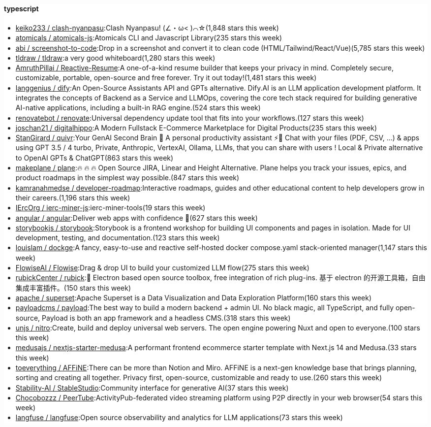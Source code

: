 #### typescript
* [keiko233 / clash-nyanpasu](https://github.com/keiko233/clash-nyanpasu):Clash Nyanpasu! (∠・ω< )⌒☆(1,848 stars this week)
* [atomicals / atomicals-js](https://github.com/atomicals/atomicals-js):Atomicals CLI and Javascript Library(235 stars this week)
* [abi / screenshot-to-code](https://github.com/abi/screenshot-to-code):Drop in a screenshot and convert it to clean code (HTML/Tailwind/React/Vue)(5,785 stars this week)
* [tldraw / tldraw](https://github.com/tldraw/tldraw):a very good whiteboard(1,280 stars this week)
* [AmruthPillai / Reactive-Resume](https://github.com/AmruthPillai/Reactive-Resume):A one-of-a-kind resume builder that keeps your privacy in mind. Completely secure, customizable, portable, open-source and free forever. Try it out today!(1,481 stars this week)
* [langgenius / dify](https://github.com/langgenius/dify):An Open-Source Assistants API and GPTs alternative. Dify.AI is an LLM application development platform. It integrates the concepts of Backend as a Service and LLMOps, covering the core tech stack required for building generative AI-native applications, including a built-in RAG engine.(524 stars this week)
* [renovatebot / renovate](https://github.com/renovatebot/renovate):Universal dependency update tool that fits into your workflows.(127 stars this week)
* [joschan21 / digitalhippo](https://github.com/joschan21/digitalhippo):A Modern Fullstack E-Commerce Marketplace for Digital Products(235 stars this week)
* [StanGirard / quivr](https://github.com/StanGirard/quivr):Your GenAI Second Brain 🧠 A personal productivity assistant ⚡️🤖 Chat with your files (PDF, CSV, ...) & apps using GPT 3.5 / 4 turbo, Private, Anthropic, VertexAI, Ollama, LLMs, that you can share with users ! Local & Private alternative to OpenAI GPTs & ChatGPT(863 stars this week)
* [makeplane / plane](https://github.com/makeplane/plane):🔥 🔥 🔥 Open Source JIRA, Linear and Height Alternative. Plane helps you track your issues, epics, and product roadmaps in the simplest way possible.(847 stars this week)
* [kamranahmedse / developer-roadmap](https://github.com/kamranahmedse/developer-roadmap):Interactive roadmaps, guides and other educational content to help developers grow in their careers.(1,196 stars this week)
* [IErcOrg / ierc-miner-js](https://github.com/IErcOrg/ierc-miner-js):ierc-miner-tools(19 stars this week)
* [angular / angular](https://github.com/angular/angular):Deliver web apps with confidence 🚀(627 stars this week)
* [storybookjs / storybook](https://github.com/storybookjs/storybook):Storybook is a frontend workshop for building UI components and pages in isolation. Made for UI development, testing, and documentation.(123 stars this week)
* [louislam / dockge](https://github.com/louislam/dockge):A fancy, easy-to-use and reactive self-hosted docker compose.yaml stack-oriented manager(1,147 stars this week)
* [FlowiseAI / Flowise](https://github.com/FlowiseAI/Flowise):Drag & drop UI to build your customized LLM flow(275 stars this week)
* [rubickCenter / rubick](https://github.com/rubickCenter/rubick):🔧 Electron based open source toolbox, free integration of rich plug-ins. 基于 electron 的开源工具箱，自由集成丰富插件。(150 stars this week)
* [apache / superset](https://github.com/apache/superset):Apache Superset is a Data Visualization and Data Exploration Platform(160 stars this week)
* [payloadcms / payload](https://github.com/payloadcms/payload):The best way to build a modern backend + admin UI. No black magic, all TypeScript, and fully open-source, Payload is both an app framework and a headless CMS.(318 stars this week)
* [unjs / nitro](https://github.com/unjs/nitro):Create, build and deploy universal web servers. The open engine powering Nuxt and open to everyone.(100 stars this week)
* [medusajs / nextjs-starter-medusa](https://github.com/medusajs/nextjs-starter-medusa):A performant frontend ecommerce starter template with Next.js 14 and Medusa.(33 stars this week)
* [toeverything / AFFiNE](https://github.com/toeverything/AFFiNE):There can be more than Notion and Miro. AFFiNE is a next-gen knowledge base that brings planning, sorting and creating all together. Privacy first, open-source, customizable and ready to use.(260 stars this week)
* [Stability-AI / StableStudio](https://github.com/Stability-AI/StableStudio):Community interface for generative AI(37 stars this week)
* [Chocobozzz / PeerTube](https://github.com/Chocobozzz/PeerTube):ActivityPub-federated video streaming platform using P2P directly in your web browser(54 stars this week)
* [langfuse / langfuse](https://github.com/langfuse/langfuse):Open source observability and analytics for LLM applications(73 stars this week)
